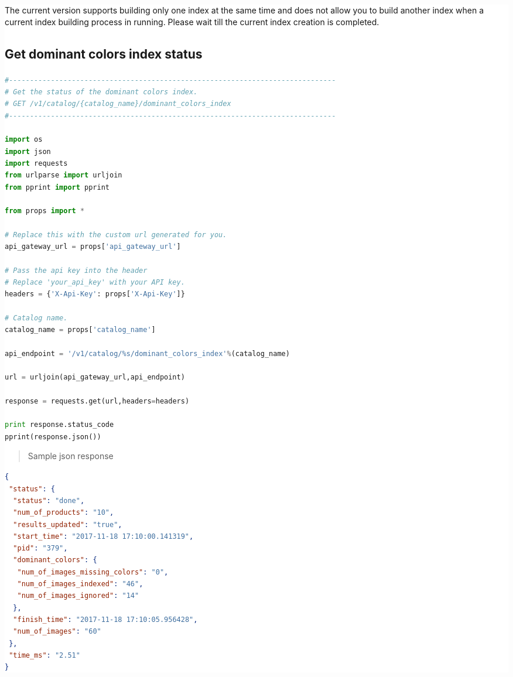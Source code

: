 <aside class="warning">
The current version supports building only one index at the same time and does not allow you to build another index when a current index building process in running. Please wait till the current index creation is completed. 
</aside>

## Get dominant colors index status

```python
#------------------------------------------------------------------------------
# Get the status of the dominant colors index.
# GET /v1/catalog/{catalog_name}/dominant_colors_index
#------------------------------------------------------------------------------

import os
import json
import requests
from urlparse import urljoin
from pprint import pprint

from props import *

# Replace this with the custom url generated for you.
api_gateway_url = props['api_gateway_url']

# Pass the api key into the header
# Replace 'your_api_key' with your API key.
headers = {'X-Api-Key': props['X-Api-Key']}

# Catalog name.
catalog_name = props['catalog_name']

api_endpoint = '/v1/catalog/%s/dominant_colors_index'%(catalog_name)

url = urljoin(api_gateway_url,api_endpoint)

response = requests.get(url,headers=headers)

print response.status_code
pprint(response.json())
```

> Sample json response

```json
{
 "status": {
  "status": "done",
  "num_of_products": "10",
  "results_updated": "true",
  "start_time": "2017-11-18 17:10:00.141319",
  "pid": "379",
  "dominant_colors": {
   "num_of_images_missing_colors": "0",
   "num_of_images_indexed": "46",
   "num_of_images_ignored": "14"
  },
  "finish_time": "2017-11-18 17:10:05.956428",
  "num_of_images": "60"
 },
 "time_ms": "2.51"
}
```
